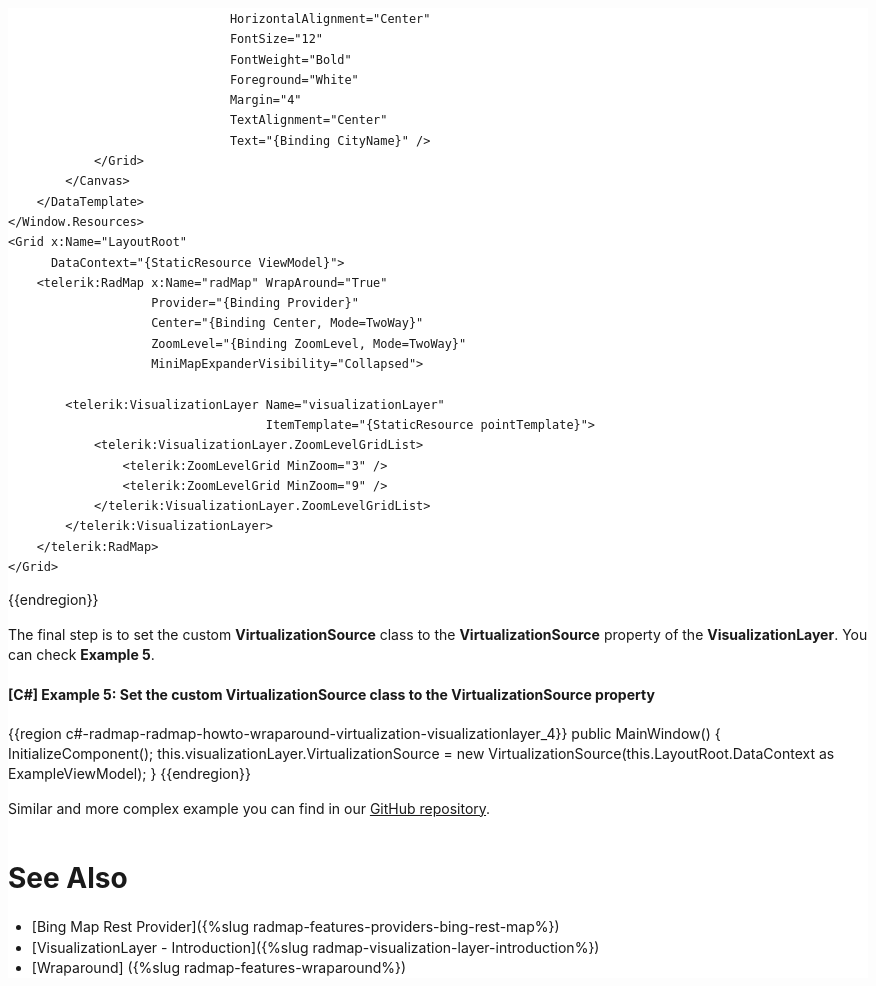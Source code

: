								   HorizontalAlignment="Center"
								   FontSize="12" 
								   FontWeight="Bold" 
								   Foreground="White"
								   Margin="4" 
								   TextAlignment="Center" 
								   Text="{Binding CityName}" />
				</Grid>
			</Canvas>
		</DataTemplate>
	</Window.Resources>
    <Grid x:Name="LayoutRoot" 
		  DataContext="{StaticResource ViewModel}">
        <telerik:RadMap x:Name="radMap" WrapAround="True"
			            Provider="{Binding Provider}"
                        Center="{Binding Center, Mode=TwoWay}" 
                        ZoomLevel="{Binding ZoomLevel, Mode=TwoWay}"                         
                        MiniMapExpanderVisibility="Collapsed">
         
            <telerik:VisualizationLayer Name="visualizationLayer" 
                                        ItemTemplate="{StaticResource pointTemplate}">
                <telerik:VisualizationLayer.ZoomLevelGridList>
                    <telerik:ZoomLevelGrid MinZoom="3" />
                    <telerik:ZoomLevelGrid MinZoom="9" />
                </telerik:VisualizationLayer.ZoomLevelGridList>
            </telerik:VisualizationLayer>
        </telerik:RadMap>
    </Grid>
{{endregion}}

The final step is to set the custom __VirtualizationSource__ class to the __VirtualizationSource__ property of the __VisualizationLayer__.  You can check __Example 5__.

#### __[C#] Example 5: Set the custom VirtualizationSource class to the VirtualizationSource property__
{{region c#-radmap-radmap-howto-wraparound-virtualization-visualizationlayer_4}}
	public MainWindow()
	{
		InitializeComponent();
		this.visualizationLayer.VirtualizationSource = new VirtualizationSource(this.LayoutRoot.DataContext as ExampleViewModel);
	}
{{endregion}}

Similar and more complex example you can find in our [GitHub repository](https://github.com/telerik/xaml-sdk/tree/master/Map/WPF/WrapAroundAndVirtualization).

# See Also
 * [Bing Map Rest Provider]({%slug radmap-features-providers-bing-rest-map%})
 * [VisualizationLayer - Introduction]({%slug radmap-visualization-layer-introduction%})
 * [Wraparound] ({%slug radmap-features-wraparound%})
 